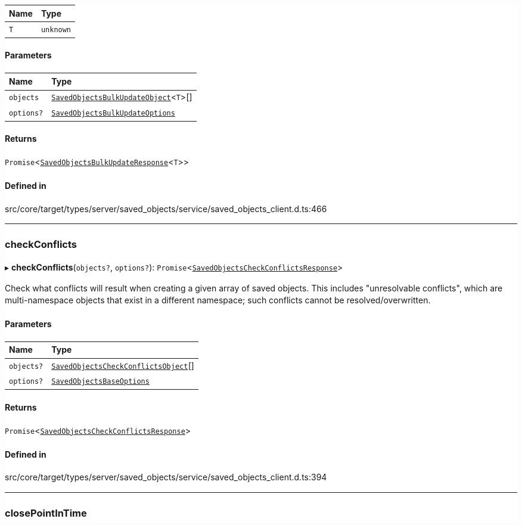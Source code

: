 | Name | Type |
| :------ | :------ |
| `T` | `unknown` |

#### Parameters

| Name | Type |
| :------ | :------ |
| `objects` | [`SavedObjectsBulkUpdateObject`](../interfaces/client.__internalNamespace.SavedObjectsBulkUpdateObject.md)<`T`\>[] |
| `options?` | [`SavedObjectsBulkUpdateOptions`](../interfaces/client.__internalNamespace.SavedObjectsBulkUpdateOptions.md) |

#### Returns

`Promise`<[`SavedObjectsBulkUpdateResponse`](../interfaces/client.__internalNamespace.SavedObjectsBulkUpdateResponse.md)<`T`\>\>

#### Defined in

src/core/target/types/server/saved_objects/service/saved_objects_client.d.ts:466

___

### checkConflicts

▸ **checkConflicts**(`objects?`, `options?`): `Promise`<[`SavedObjectsCheckConflictsResponse`](../interfaces/client.__internalNamespace.SavedObjectsCheckConflictsResponse.md)\>

Check what conflicts will result when creating a given array of saved objects. This includes "unresolvable conflicts", which are
multi-namespace objects that exist in a different namespace; such conflicts cannot be resolved/overwritten.

#### Parameters

| Name | Type |
| :------ | :------ |
| `objects?` | [`SavedObjectsCheckConflictsObject`](../interfaces/client.__internalNamespace.SavedObjectsCheckConflictsObject.md)[] |
| `options?` | [`SavedObjectsBaseOptions`](../interfaces/client.__internalNamespace.SavedObjectsBaseOptions.md) |

#### Returns

`Promise`<[`SavedObjectsCheckConflictsResponse`](../interfaces/client.__internalNamespace.SavedObjectsCheckConflictsResponse.md)\>

#### Defined in

src/core/target/types/server/saved_objects/service/saved_objects_client.d.ts:394

___

### closePointInTime
